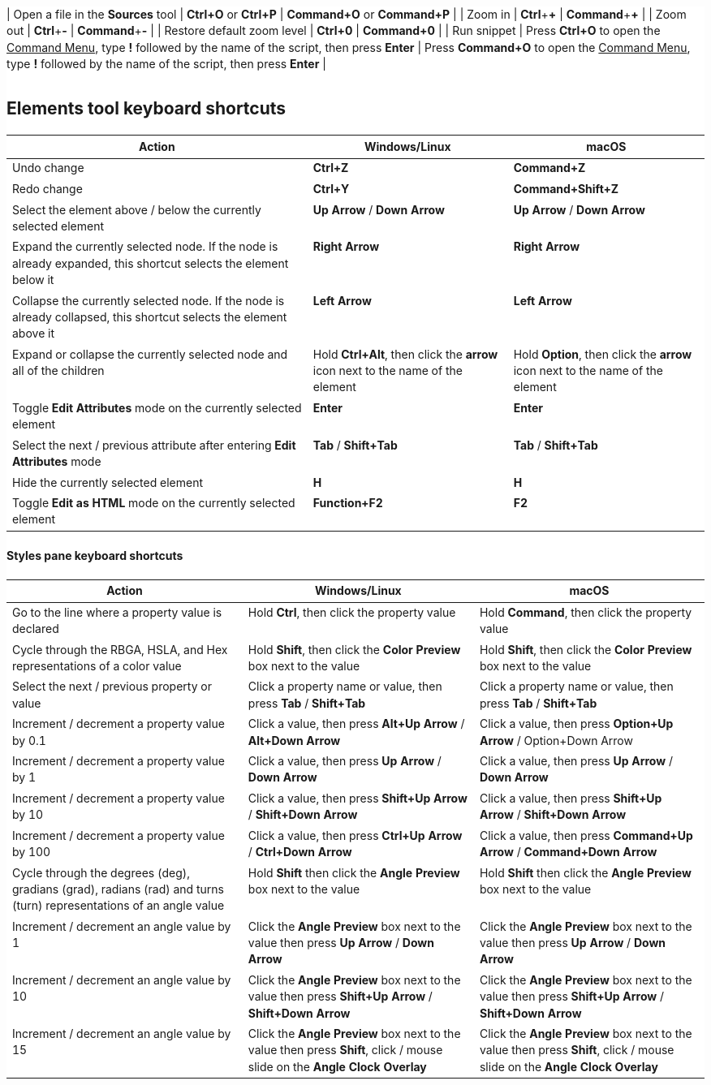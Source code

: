 | Open a file in the **Sources** tool | **Ctrl+O** or **Ctrl+P** | **Command+O** or **Command+P** |
| Zoom in | **Ctrl**+**+** | **Command**+**+** |
| Zoom out | **Ctrl**+**-** | **Command**+**-** |
| Restore default zoom level | **Ctrl+0** | **Command+0** |
| Run snippet | Press **Ctrl+O** to open the [Command Menu](../command-menu/index.md), type **!** followed by the name of the script, then press **Enter** | Press **Command+O** to open the [Command Menu](../command-menu/index.md), type **!** followed by the name of the script, then press **Enter** |






## Elements tool keyboard shortcuts

| Action | Windows/Linux | macOS |
|---|---|---|
| Undo change | **Ctrl+Z** | **Command+Z** |
| Redo change | **Ctrl+Y** | **Command+Shift+Z** |
| Select the element above / below the currently selected element | **Up Arrow** / **Down Arrow** | **Up Arrow** / **Down Arrow** |
| Expand the currently selected node.  If the node is already expanded, this shortcut selects the element below it | **Right Arrow** | **Right Arrow** |
| Collapse the currently selected node.  If the node is already collapsed, this shortcut selects the element above it | **Left Arrow** | **Left Arrow** |
| Expand or collapse the currently selected node and all of the children | Hold **Ctrl+Alt**, then click the **arrow** icon next to the name of the element | Hold **Option**, then click the **arrow** icon next to the name of the element |
| Toggle **Edit Attributes** mode on the currently selected element | **Enter** | **Enter** |
| Select the next / previous attribute after entering **Edit Attributes** mode | **Tab** / **Shift+Tab** | **Tab** / **Shift+Tab** |
| Hide the currently selected element | **H** | **H** |
| Toggle **Edit as HTML** mode on the currently selected element | **Function+F2** | **F2** |



#### Styles pane keyboard shortcuts

| Action | Windows/Linux | macOS |
|---|---|---|
| Go to the line where a property value is declared | Hold **Ctrl**, then click the property value | Hold **Command**, then click the property value |
| Cycle through the RBGA, HSLA, and Hex representations of a color value | Hold **Shift**, then click the **Color Preview** box next to the value | Hold **Shift**, then click the **Color Preview** box next to the value |
| Select the next / previous property or value | Click a property name or value, then press **Tab** / **Shift+Tab** | Click a property name or value, then press **Tab** / **Shift+Tab** |
| Increment / decrement a property value by 0.1 | Click a value, then press **Alt+Up Arrow** / **Alt+Down Arrow** | Click a value, then press **Option+Up Arrow** / Option+Down Arrow |
| Increment / decrement a property value by 1 | Click a value, then press **Up Arrow** / **Down Arrow** | Click a value, then press **Up Arrow** / **Down Arrow** |
| Increment / decrement a property value by 10 | Click a value, then press **Shift+Up Arrow** / **Shift+Down Arrow** | Click a value, then press **Shift+Up Arrow** / **Shift+Down Arrow** |
| Increment / decrement a property value by 100 | Click a value, then press **Ctrl+Up Arrow** / **Ctrl+Down Arrow** | Click a value, then press **Command+Up Arrow** / **Command+Down Arrow** |
| Cycle through the degrees (deg), gradians (grad), radians (rad) and turns (turn) representations of an angle value | Hold **Shift** then click the **Angle Preview** box next to the value | Hold **Shift** then click the **Angle Preview** box next to the value |
| Increment / decrement an angle value by 1 | Click the **Angle Preview** box next to the value then press **Up Arrow** / **Down Arrow** | Click the **Angle Preview** box next to the value then press **Up Arrow** / **Down Arrow** |
| Increment / decrement an angle value by 10 | Click the **Angle Preview** box next to the value then press **Shift+Up Arrow** / **Shift+Down Arrow** | Click the **Angle Preview** box next to the value then press **Shift+Up Arrow** / **Shift+Down Arrow** |
| Increment / decrement an angle value by 15 | Click the **Angle Preview** box next to the value then press **Shift**, click / mouse slide on the **Angle Clock Overlay** | Click the **Angle Preview** box next to the value then press **Shift**, click / mouse slide on the **Angle Clock Overlay** |
